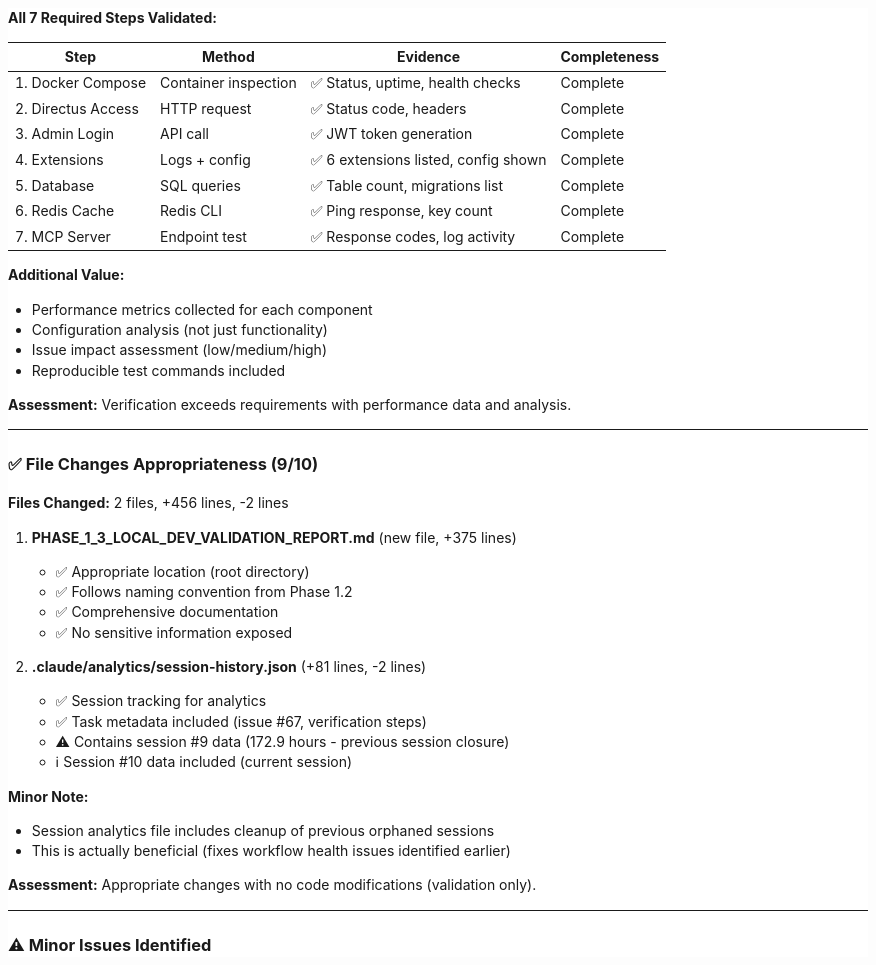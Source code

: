 **All 7 Required Steps Validated:**

| Step | Method | Evidence | Completeness |
|------|--------|----------|--------------|
| 1. Docker Compose | Container inspection | ✅ Status, uptime, health checks | Complete |
| 2. Directus Access | HTTP request | ✅ Status code, headers | Complete |
| 3. Admin Login | API call | ✅ JWT token generation | Complete |
| 4. Extensions | Logs + config | ✅ 6 extensions listed, config shown | Complete |
| 5. Database | SQL queries | ✅ Table count, migrations list | Complete |
| 6. Redis Cache | Redis CLI | ✅ Ping response, key count | Complete |
| 7. MCP Server | Endpoint test | ✅ Response codes, log activity | Complete |

**Additional Value:**

- Performance metrics collected for each component
- Configuration analysis (not just functionality)
- Issue impact assessment (low/medium/high)
- Reproducible test commands included

**Assessment:** Verification exceeds requirements with performance data and analysis.

---

### ✅ File Changes Appropriateness (9/10)

**Files Changed:** 2 files, +456 lines, -2 lines

1. **PHASE_1_3_LOCAL_DEV_VALIDATION_REPORT.md** (new file, +375 lines)

   - ✅ Appropriate location (root directory)
   - ✅ Follows naming convention from Phase 1.2
   - ✅ Comprehensive documentation
   - ✅ No sensitive information exposed

2. **.claude/analytics/session-history.json** (+81 lines, -2 lines)

   - ✅ Session tracking for analytics
   - ✅ Task metadata included (issue #67, verification steps)
   - ⚠️ Contains session #9 data (172.9 hours - previous session closure)
   - ℹ️ Session #10 data included (current session)

**Minor Note:**

- Session analytics file includes cleanup of previous orphaned sessions
- This is actually beneficial (fixes workflow health issues identified earlier)

**Assessment:** Appropriate changes with no code modifications (validation only).

---

### ⚠️ Minor Issues Identified

